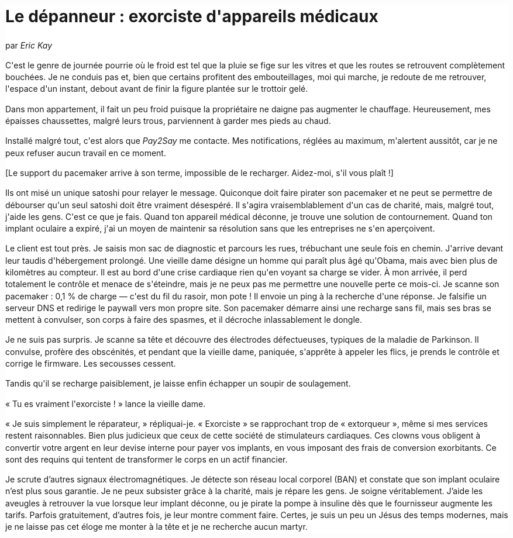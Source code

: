 # Le dépanneur : exorciste d'appareils médicaux

par *Eric Kay*

C'est le genre de journée pourrie où le froid est tel que la pluie se fige sur les vitres et que les routes se retrouvent complètement bouchées. Je ne conduis pas et, bien que certains profitent des embouteillages, moi qui marche, je redoute de me retrouver, l'espace d'un instant, debout avant de finir la figure plantée sur le trottoir gelé.

Dans mon appartement, il fait un peu froid puisque la propriétaire ne daigne pas augmenter le chauffage. Heureusement, mes épaisses chaussettes, malgré leurs trous, parviennent à garder mes pieds au chaud.

Installé malgré tout, c'est alors que *Pay2Say* me contacte. Mes notifications, réglées au maximum, m'alertent aussitôt, car je ne peux refuser aucun travail en ce moment.

[Le support du pacemaker arrive à son terme, impossible de le recharger. Aidez-moi, s'il vous plaît !]

Ils ont misé un unique satoshi pour relayer le message. Quiconque doit faire pirater son pacemaker et ne peut se permettre de débourser qu'un seul satoshi doit être vraiment désespéré. Il s'agira vraisemblablement d'un cas de charité, mais, malgré tout, j'aide les gens. C'est ce que je fais. Quand ton appareil médical déconne, je trouve une solution de contournement. Quand ton implant oculaire a expiré, j'ai un moyen de maintenir sa résolution sans que les entreprises ne s'en aperçoivent.

Le client est tout près. Je saisis mon sac de diagnostic et parcours les rues, trébuchant une seule fois en chemin. J'arrive devant leur taudis d'hébergement prolongé. Une vieille dame désigne un homme qui paraît plus âgé qu'Obama, mais avec bien plus de kilomètres au compteur. Il est au bord d'une crise cardiaque rien qu'en voyant sa charge se vider. À mon arrivée, il perd totalement le contrôle et menace de s'éteindre, mais je ne peux pas me permettre une nouvelle perte ce mois-ci. Je scanne son pacemaker : 0,1 % de charge — c'est du fil du rasoir, mon pote ! Il envoie un ping à la recherche d'une réponse. Je falsifie un serveur DNS et redirige le paywall vers mon propre site. Son pacemaker démarre ainsi une recharge sans fil, mais ses bras se mettent à convulser, son corps à faire des spasmes, et il décroche inlassablement le dongle.

Je ne suis pas surpris. Je scanne sa tête et découvre des électrodes défectueuses, typiques de la maladie de Parkinson. Il convulse, profère des obscénités, et pendant que la vieille dame, paniquée, s'apprête à appeler les flics, je prends le contrôle et corrige le firmware. Les secousses cessent.

Tandis qu'il se recharge paisiblement, je laisse enfin échapper un soupir de soulagement.

« Tu es vraiment l'exorciste ! » lance la vieille dame.

« Je suis simplement le réparateur, » répliquai-je. « Exorciste » se rapprochant trop de « extorqueur », même si mes services restent raisonnables. Bien plus judicieux que ceux de cette société de stimulateurs cardiaques. Ces clowns vous obligent à convertir votre argent en leur devise interne pour payer vos implants, en vous imposant des frais de conversion exorbitants. Ce sont des requins qui tentent de transformer le corps en un actif financier.

Je scrute d’autres signaux électromagnétiques. Je détecte son réseau local corporel (BAN) et constate que son implant oculaire n’est plus sous garantie. Je ne peux subsister grâce à la charité, mais je répare les gens. Je soigne véritablement. J’aide les aveugles à retrouver la vue lorsque leur implant déconne, ou je pirate la pompe à insuline dès que le fournisseur augmente les tarifs. Parfois gratuitement, d’autres fois, je leur montre comment faire. Certes, je suis un peu un Jésus des temps modernes, mais je ne laisse pas cet éloge me monter à la tête et je ne recherche aucun martyr.
